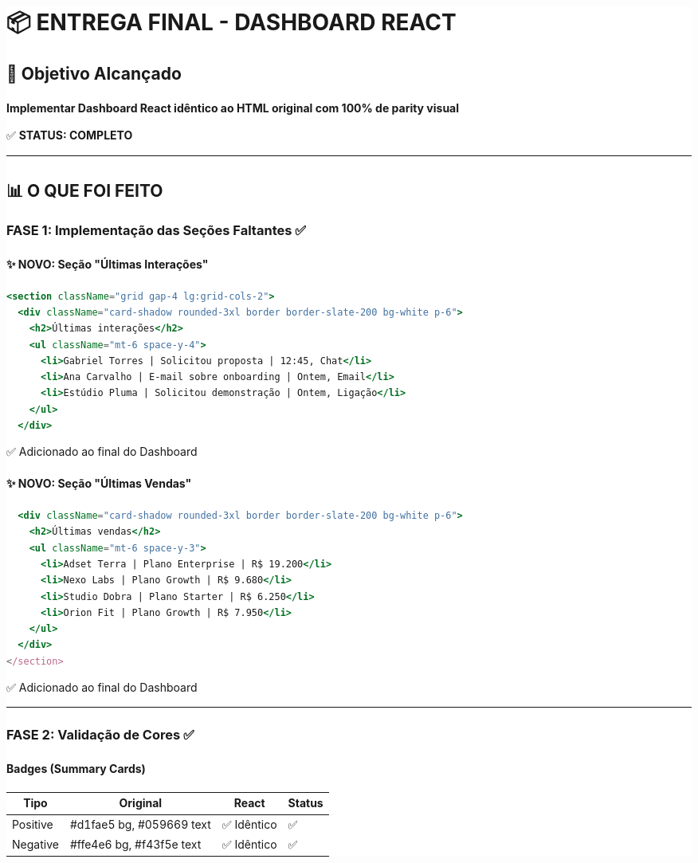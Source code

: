 # 📦 ENTREGA FINAL - DASHBOARD REACT

## 🎯 Objetivo Alcançado

**Implementar Dashboard React idêntico ao HTML original com 100% de parity visual**

✅ **STATUS: COMPLETO**

---

## 📊 O QUE FOI FEITO

### FASE 1: Implementação das Seções Faltantes ✅

#### ✨ NOVO: Seção "Últimas Interações"
```jsx
<section className="grid gap-4 lg:grid-cols-2">
  <div className="card-shadow rounded-3xl border border-slate-200 bg-white p-6">
    <h2>Últimas interações</h2>
    <ul className="mt-6 space-y-4">
      <li>Gabriel Torres | Solicitou proposta | 12:45, Chat</li>
      <li>Ana Carvalho | E-mail sobre onboarding | Ontem, Email</li>
      <li>Estúdio Pluma | Solicitou demonstração | Ontem, Ligação</li>
    </ul>
  </div>
```
✅ Adicionado ao final do Dashboard

#### ✨ NOVO: Seção "Últimas Vendas"
```jsx
  <div className="card-shadow rounded-3xl border border-slate-200 bg-white p-6">
    <h2>Últimas vendas</h2>
    <ul className="mt-6 space-y-3">
      <li>Adset Terra | Plano Enterprise | R$ 19.200</li>
      <li>Nexo Labs | Plano Growth | R$ 9.680</li>
      <li>Studio Dobra | Plano Starter | R$ 6.250</li>
      <li>Orion Fit | Plano Growth | R$ 7.950</li>
    </ul>
  </div>
</section>
```
✅ Adicionado ao final do Dashboard

---

### FASE 2: Validação de Cores ✅

#### Badges (Summary Cards)
| Tipo | Original | React | Status |
|------|----------|-------|--------|
| Positive | #d1fae5 bg, #059669 text | ✅ Idêntico | ✅ |
| Negative | #ffe4e6 bg, #f43f5e text | ✅ Idêntico | ✅ |
